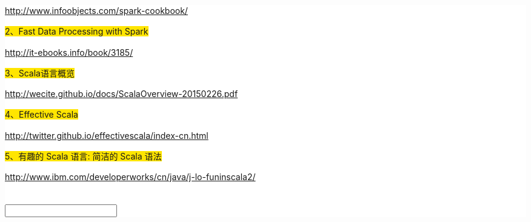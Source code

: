 <p><a href="http://www.infoobjects.com/spark-cookbook/" rel="nofollow">http://www.infoobjects.com/spark-cookbook/</a></p>
<p><span style="background-color:#FFE500;">2、</span><span style="background-color:#FFE500;">Fast Data Processing with Spark</span></p>
<p><a href="http://it-ebooks.info/book/3185/" rel="nofollow">http://it-ebooks.info/book/3185/</a></p>
<p><span style="background-color:#FFE500;">3、</span><span style="background-color:#FFE500;">Scala语言概览</span></p>
<p><a href="http://wecite.github.io/docs/ScalaOverview-20150226.pdf" rel="nofollow">http://wecite.github.io/docs/ScalaOverview-20150226.pdf</a></p>
<p><span style="background-color:#FFE500;">4、</span><span style="background-color:#FFE500;">Effective Scala</span></p>
<p><a href="http://twitter.github.io/effectivescala/index-cn.html" rel="nofollow">http://twitter.github.io/effectivescala/index-cn.html</a></p>
<p><span style="background-color:#FFE500;">5、</span><span style="background-color:#FFE500;">有趣的 Scala 语言: 简洁的 Scala 语法</span></p>
<p><a href="http://www.ibm.com/developerworks/cn/java/j-lo-funinscala2/" rel="nofollow">http://www.ibm.com/developerworks/cn/java/j-lo-funinscala2/</a></p>
<div class="bdsharebuttonbox bdshare-button-style0-16"></div>
<br><div id="ad_bot"></div>
<div id="report_dialog"></div>
<div id="d-top"></div>
<div class="tag_list"><span><input id="inputSearch" class="blogsearch" title="请输入关键字" type="text"></span></div>
            </div>
                </div>